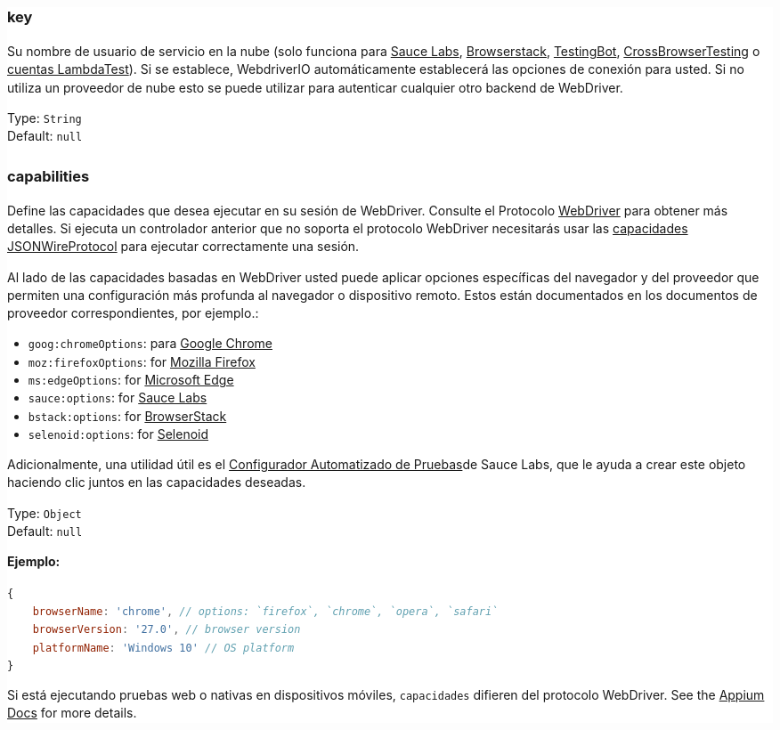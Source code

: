 ### key

Su nombre de usuario de servicio en la nube (solo funciona para [Sauce Labs](https://saucelabs.com), [Browserstack](https://www.browserstack.com), [TestingBot](https://testingbot.com), [CrossBrowserTesting](https://crossbrowsertesting.com) o [cuentas LambdaTest](https://www.lambdatest.com)). Si se establece, WebdriverIO automáticamente establecerá las opciones de conexión para usted. Si no utiliza un proveedor de nube esto se puede utilizar para autenticar cualquier otro backend de WebDriver.

Type: `String`<br /> Default: `null`

### capabilities

Define las capacidades que desea ejecutar en su sesión de WebDriver. Consulte el Protocolo [WebDriver](https://w3c.github.io/webdriver/#capabilities) para obtener más detalles. Si ejecuta un controlador anterior que no soporta el protocolo WebDriver necesitarás usar las [capacidades JSONWireProtocol](https://github.com/SeleniumHQ/selenium/wiki/DesiredCapabilities) para ejecutar correctamente una sesión.

Al lado de las capacidades basadas en WebDriver usted puede aplicar opciones específicas del navegador y del proveedor que permiten una configuración más profunda al navegador o dispositivo remoto. Estos están documentados en los documentos de proveedor correspondientes, por ejemplo.:

- `goog:chromeOptions`: para [Google Chrome](https://chromedriver.chromium.org/capabilities#h.p_ID_106)
- `moz:firefoxOptions`: for [Mozilla Firefox](https://firefox-source-docs.mozilla.org/testing/geckodriver/Capabilities.html)
- `ms:edgeOptions`: for [Microsoft Edge](https://docs.microsoft.com/en-us/microsoft-edge/webdriver-chromium/capabilities-edge-options#using-the-edgeoptions-class)
- `sauce:options`: for [Sauce Labs](https://docs.saucelabs.com/dev/test-configuration-options/#desktop-and-mobile-capabilities-sauce-specific--optional)
- `bstack:options`: for [BrowserStack](https://www.browserstack.com/automate/capabilities?tag=selenium-4#)
- `selenoid:options`: for [Selenoid](https://github.com/aerokube/selenoid/blob/master/docs/special-capabilities.adoc)

Adicionalmente, una utilidad útil es el [Configurador Automatizado de Pruebas](https://wiki.saucelabs.com/display/DOCS/Platform+Configurator#/)de Sauce Labs, que le ayuda a crear este objeto haciendo clic juntos en las capacidades deseadas.

Type: `Object`<br /> Default: `null`

**Ejemplo:**

```js
{
    browserName: 'chrome', // options: `firefox`, `chrome`, `opera`, `safari`
    browserVersion: '27.0', // browser version
    platformName: 'Windows 10' // OS platform
}
```

Si está ejecutando pruebas web o nativas en dispositivos móviles, `capacidades` difieren del protocolo WebDriver. See the [Appium Docs](https://appium.github.io/appium.io/docs/en/writing-running-appium/caps/) for more details.
